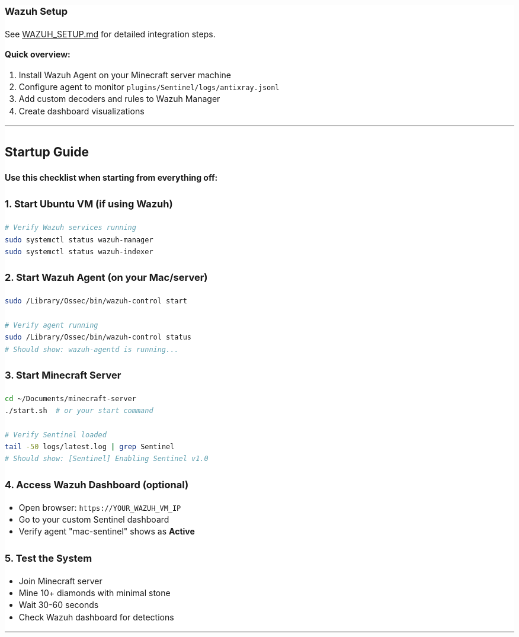 ### Wazuh Setup

See [WAZUH_SETUP.md](docs/WAZUH_SETUP.md) for detailed integration steps.

**Quick overview:**
1. Install Wazuh Agent on your Minecraft server machine
2. Configure agent to monitor `plugins/Sentinel/logs/antixray.jsonl`
3. Add custom decoders and rules to Wazuh Manager
4. Create dashboard visualizations

---

## Startup Guide

**Use this checklist when starting from everything off:**

### 1. Start Ubuntu VM (if using Wazuh)
```bash
# Verify Wazuh services running
sudo systemctl status wazuh-manager
sudo systemctl status wazuh-indexer
```

### 2. Start Wazuh Agent (on your Mac/server)
```bash
sudo /Library/Ossec/bin/wazuh-control start

# Verify agent running
sudo /Library/Ossec/bin/wazuh-control status
# Should show: wazuh-agentd is running...
```

### 3. Start Minecraft Server
```bash
cd ~/Documents/minecraft-server
./start.sh  # or your start command

# Verify Sentinel loaded
tail -50 logs/latest.log | grep Sentinel
# Should show: [Sentinel] Enabling Sentinel v1.0
```

### 4. Access Wazuh Dashboard (optional)
- Open browser: `https://YOUR_WAZUH_VM_IP`
- Go to your custom Sentinel dashboard
- Verify agent "mac-sentinel" shows as **Active**

### 5. Test the System
- Join Minecraft server
- Mine 10+ diamonds with minimal stone
- Wait 30-60 seconds
- Check Wazuh dashboard for detections

---